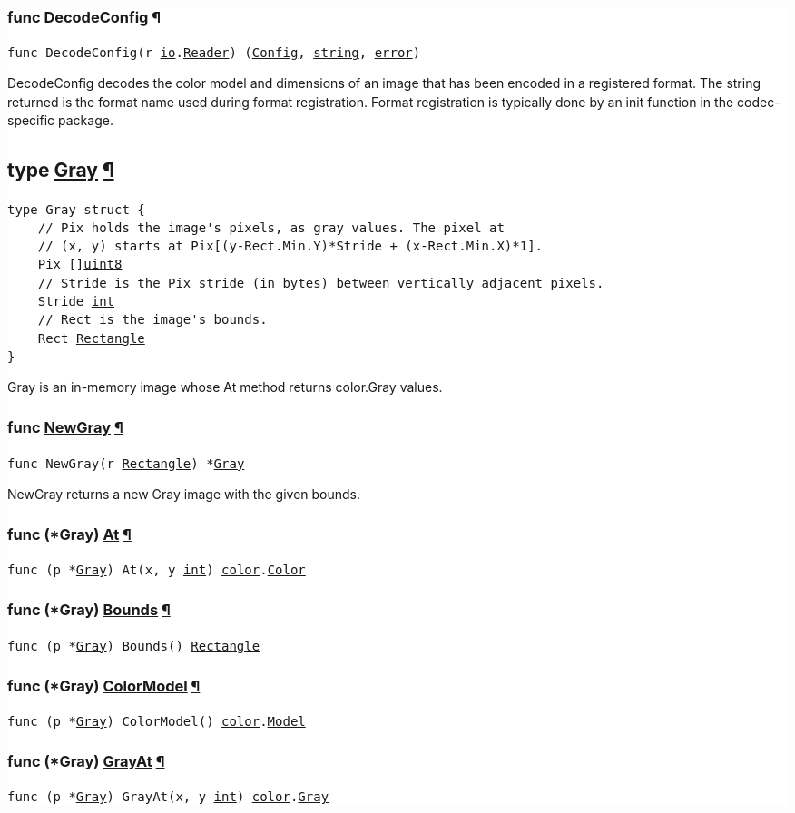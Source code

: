 <h3 id="DecodeConfig">func <a href="//github.com/golang/go/blob/2ea7d3461bb41d0ae12b56ee52d43314bcdb97f9/src/image/format.go#L82">DecodeConfig</a>
    <a href="#DecodeConfig">¶</a></h3>
<pre>func DecodeConfig(r <a href="/io/">io</a>.<a href="/io/#Reader">Reader</a>) (<a href="#Config">Config</a>, <a href="/builtin/#string">string</a>, <a href="/builtin/#error">error</a>)</pre>

DecodeConfig decodes the color model and dimensions of an image that has been
encoded in a registered format. The string returned is the format name used
during format registration. Format registration is typically done by an init
function in the codec-specific package.

<h2 id="Gray">type <a href="//github.com/golang/go/blob/2ea7d3461bb41d0ae12b56ee52d43314bcdb97f9/src/image/image.go#L659">Gray</a>
    <a href="#Gray">¶</a></h2>
<pre>type Gray struct {
<span id="Gray.Pix"></span>    <span class="comment">// Pix holds the image&#39;s pixels, as gray values. The pixel at</span>
    <span class="comment">// (x, y) starts at Pix[(y-Rect.Min.Y)*Stride + (x-Rect.Min.X)*1].</span>
    Pix []<a href="/builtin/#uint8">uint8</a>
<span id="Gray.Stride"></span>    <span class="comment">// Stride is the Pix stride (in bytes) between vertically adjacent pixels.</span>
    Stride <a href="/builtin/#int">int</a>
<span id="Gray.Rect"></span>    <span class="comment">// Rect is the image&#39;s bounds.</span>
    Rect <a href="#Rectangle">Rectangle</a>
}</pre>

Gray is an in-memory image whose At method returns color.Gray values.

<h3 id="NewGray">func <a href="//github.com/golang/go/blob/2ea7d3461bb41d0ae12b56ee52d43314bcdb97f9/src/image/image.go#L731">NewGray</a>
    <a href="#NewGray">¶</a></h3>
<pre>func NewGray(r <a href="#Rectangle">Rectangle</a>) *<a href="#Gray">Gray</a></pre>

NewGray returns a new Gray image with the given bounds.

<h3 id="Gray.At">func (*Gray) <a href="//github.com/golang/go/blob/2ea7d3461bb41d0ae12b56ee52d43314bcdb97f9/src/image/image.go#L673">At</a>
    <a href="#Gray.At">¶</a></h3>
<pre>func (p *<a href="#Gray">Gray</a>) At(x, y <a href="/builtin/#int">int</a>) <a href="/image/color/">color</a>.<a href="/image/color/#Color">Color</a></pre>


<h3 id="Gray.Bounds">func (*Gray) <a href="//github.com/golang/go/blob/2ea7d3461bb41d0ae12b56ee52d43314bcdb97f9/src/image/image.go#L671">Bounds</a>
    <a href="#Gray.Bounds">¶</a></h3>
<pre>func (p *<a href="#Gray">Gray</a>) Bounds() <a href="#Rectangle">Rectangle</a></pre>


<h3 id="Gray.ColorModel">func (*Gray) <a href="//github.com/golang/go/blob/2ea7d3461bb41d0ae12b56ee52d43314bcdb97f9/src/image/image.go#L669">ColorModel</a>
    <a href="#Gray.ColorModel">¶</a></h3>
<pre>func (p *<a href="#Gray">Gray</a>) ColorModel() <a href="/image/color/">color</a>.<a href="/image/color/#Model">Model</a></pre>


<h3 id="Gray.GrayAt">func (*Gray) <a href="//github.com/golang/go/blob/2ea7d3461bb41d0ae12b56ee52d43314bcdb97f9/src/image/image.go#L677">GrayAt</a>
    <a href="#Gray.GrayAt">¶</a></h3>
<pre>func (p *<a href="#Gray">Gray</a>) GrayAt(x, y <a href="/builtin/#int">int</a>) <a href="/image/color/">color</a>.<a href="/image/color/#Gray">Gray</a></pre>
